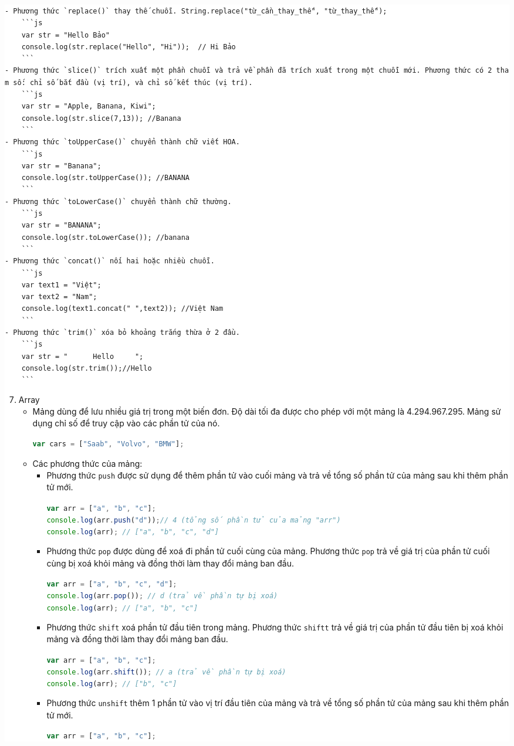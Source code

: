     - Phương thức `replace()` thay thế chuỗi. String.replace("từ_cần_thay_thế", "từ_thay_thế");
        ```js
        var str = "Hello Bảo"
        console.log(str.replace("Hello", "Hi"));  // Hi Bảo
        ```
    - Phương thức `slice()` trích xuất một phần chuỗi và trả về phần đã trích xuất trong một chuỗi mới. Phương thức có 2 tham số: chỉ số bắt đầu (vị trí), và chỉ số kết thúc (vị trí).
        ```js
        var str = "Apple, Banana, Kiwi";
        console.log(str.slice(7,13)); //Banana
        ```
    - Phương thức `toUpperCase()` chuyển thành chữ viết HOA.
        ```js
        var str = "Banana";
        console.log(str.toUpperCase()); //BANANA
        ```
    - Phương thức `toLowerCase()` chuyển thành chữ thường.
        ```js
        var str = "BANANA";
        console.log(str.toLowerCase()); //banana
        ```
    - Phương thức `concat()` nối hai hoặc nhiều chuỗi.
        ```js
        var text1 = "Việt";
        var text2 = "Nam";
        console.log(text1.concat(" ",text2)); //Việt Nam
        ```
    - Phương thức `trim()` xóa bỏ khoảng trắng thừa ở 2 đầu.
        ```js
        var str = "      Hello     ";
        console.log(str.trim());//Hello
        ```
7. Array
    - Mảng dùng để lưu nhiều giá trị trong một biến đơn. Độ dài tối đa được cho phép với một mảng là 4.294.967.295. Mảng sử dụng chỉ số để truy cập vào các phần tử của nó.
        ```js
        var cars = ["Saab", "Volvo", "BMW"];
        ```
    - Các phương thức của mảng:
        + Phương thức `push` được sử dụng để thêm phần tử vào cuối mảng và trả về tổng số phần tử của mảng sau khi thêm phần tử mới.
            ```js
            var arr = ["a", "b", "c"];
            console.log(arr.push("d"));// 4 (tổng số phần tử của mảng "arr")
            console.log(arr); // ["a", "b", "c", "d"]
            ```
        + Phương thức `pop` được dùng để xoá đi phần tử cuối cùng của mảng. Phương thức `pop` trả về giá trị của phần tử cuối cùng bị xoá khỏi mảng và đồng thời làm thay đổi mảng ban đầu.
            ```js
            var arr = ["a", "b", "c", "d"];
            console.log(arr.pop()); // d (trả về phần tự bị xoá)
            console.log(arr); // ["a", "b", "c"]
            ```
        + Phương thức `shift` xoá phần tử đầu tiên trong mảng. Phương thức `shiftt` trả về giá trị của phần tử đầu tiên bị xoá khỏi mảng và đồng thời làm thay đổi mảng ban đầu.
            ```js
            var arr = ["a", "b", "c"];
            console.log(arr.shift()); // a (trả về phần tự bị xoá)
            console.log(arr); // ["b", "c"]
            ```
        + Phương thức `unshift` thêm 1 phần tử vào vị trí đầu tiên của mảng và trả về tổng số phần tử của mảng sau khi thêm phần tử mới.
            ```js
            var arr = ["a", "b", "c"];
